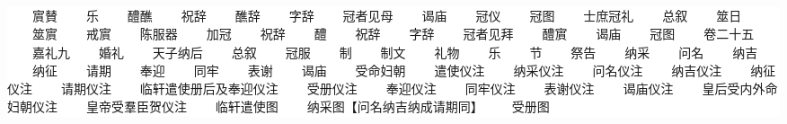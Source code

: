 　　賔賛
　　乐
　　醴醮
　　祝辞
　　醮辞
　　字辞
　　冠者见母
　　谒庙
　　冠仪
　　冠图
　　士庶冠礼
　　总叙
　　筮日
　　筮賔
　　戒賔
　　陈服器
　　加冠
　　祝辞
　　醴
　　祝辞
　　字辞
　　冠者见拜
　　醴賔
　　谒庙
　　冠图
　　卷二十五
　　嘉礼九
　　婚礼
　　天子纳后
　　总叙
　　冠服
　　制
　　制文
　　礼物
　　乐
　　节
　　祭告
　　纳采
　　问名
　　纳吉
　　纳征
　　请期
　　奉迎
　　同牢
　　表谢
　　谒庙
　　受命妇朝
　　遣使仪注
　　纳采仪注
　　问名仪注
　　纳吉仪注
　　纳征仪注
　　请期仪注
　　临轩遣使册后及奉迎仪注
　　受册仪注
　　奉迎仪注
　　同牢仪注
　　表谢仪注
　　谒庙仪注
　　皇后受内外命妇朝仪注
　　皇帝受羣臣贺仪注
　　临轩遣使图
　　纳采图【问名纳吉纳成请期同】
　　受册图